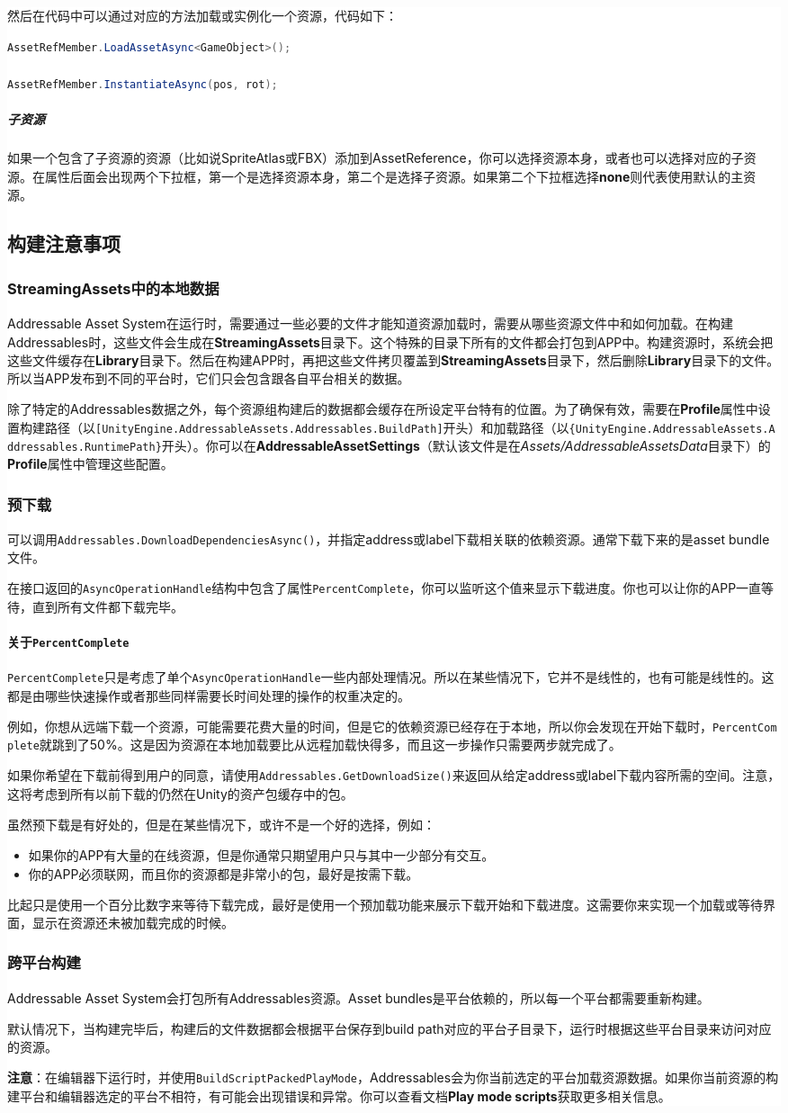 然后在代码中可以通过对应的方法加载或实例化一个资源，代码如下：

```C#
AssetRefMember.LoadAssetAsync<GameObject>();

AssetRefMember.InstantiateAsync(pos, rot);
```

##### 子资源

如果一个包含了子资源的资源（比如说SpriteAtlas或FBX）添加到AssetReference，你可以选择资源本身，或者也可以选择对应的子资源。在属性后面会出现两个下拉框，第一个是选择资源本身，第二个是选择子资源。如果第二个下拉框选择**none**则代表使用默认的主资源。

## 构建注意事项

### StreamingAssets中的本地数据

Addressable Asset System在运行时，需要通过一些必要的文件才能知道资源加载时，需要从哪些资源文件中和如何加载。在构建Addressables时，这些文件会生成在**StreamingAssets**目录下。这个特殊的目录下所有的文件都会打包到APP中。构建资源时，系统会把这些文件缓存在**Library**目录下。然后在构建APP时，再把这些文件拷贝覆盖到**StreamingAssets**目录下，然后删除**Library**目录下的文件。所以当APP发布到不同的平台时，它们只会包含跟各自平台相关的数据。

除了特定的Addressables数据之外，每个资源组构建后的数据都会缓存在所设定平台特有的位置。为了确保有效，需要在**Profile**属性中设置构建路径（以`[UnityEngine.AddressableAssets.Addressables.BuildPath]`开头）和加载路径（以`{UnityEngine.AddressableAssets.Addressables.RuntimePath}`开头）。你可以在**AddressableAssetSettings**（默认该文件是在*Assets/AddressableAssetsData*目录下）的**Profile**属性中管理这些配置。

### 预下载

可以调用`Addressables.DownloadDependenciesAsync()`，并指定address或label下载相关联的依赖资源。通常下载下来的是asset bundle文件。

在接口返回的`AsyncOperationHandle`结构中包含了属性`PercentComplete`，你可以监听这个值来显示下载进度。你也可以让你的APP一直等待，直到所有文件都下载完毕。

#### 关于`PercentComplete`

`PercentComplete`只是考虑了单个`AsyncOperationHandle`一些内部处理情况。所以在某些情况下，它并不是线性的，也有可能是线性的。这都是由哪些快速操作或者那些同样需要长时间处理的操作的权重决定的。

例如，你想从远端下载一个资源，可能需要花费大量的时间，但是它的依赖资源已经存在于本地，所以你会发现在开始下载时，`PercentComplete`就跳到了50%。这是因为资源在本地加载要比从远程加载快得多，而且这一步操作只需要两步就完成了。

如果你希望在下载前得到用户的同意，请使用`Addressables.GetDownloadSize()`来返回从给定address或label下载内容所需的空间。注意，这将考虑到所有以前下载的仍然在Unity的资产包缓存中的包。

虽然预下载是有好处的，但是在某些情况下，或许不是一个好的选择，例如：

- 如果你的APP有大量的在线资源，但是你通常只期望用户只与其中一少部分有交互。
- 你的APP必须联网，而且你的资源都是非常小的包，最好是按需下载。

比起只是使用一个百分比数字来等待下载完成，最好是使用一个预加载功能来展示下载开始和下载进度。这需要你来实现一个加载或等待界面，显示在资源还未被加载完成的时候。

### 跨平台构建

Addressable Asset System会打包所有Addressables资源。Asset bundles是平台依赖的，所以每一个平台都需要重新构建。

默认情况下，当构建完毕后，构建后的文件数据都会根据平台保存到build path对应的平台子目录下，运行时根据这些平台目录来访问对应的资源。

**注意**：在编辑器下运行时，并使用`BuildScriptPackedPlayMode`，Addressables会为你当前选定的平台加载资源数据。如果你当前资源的构建平台和编辑器选定的平台不相符，有可能会出现错误和异常。你可以查看文档**Play mode scripts**获取更多相关信息。
